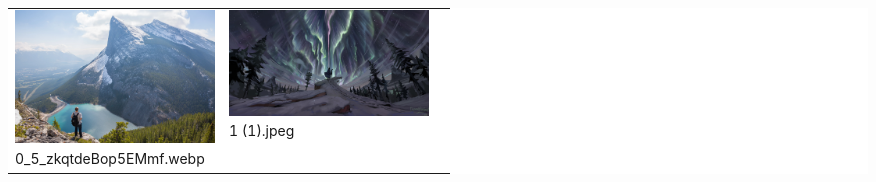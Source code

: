 <table><tr>
<tr>
<td valign="bottom">
<img src="./images/0_5_zkqtdeBop5EMmf.webp" width="200"><br>
0_5_zkqtdeBop5EMmf.webp
</td>
<td valign="bottom">
<img src="./images/1 (1).jpeg" width="200"><br>
1 (1).jpeg
</td>
<td valign="bottom">